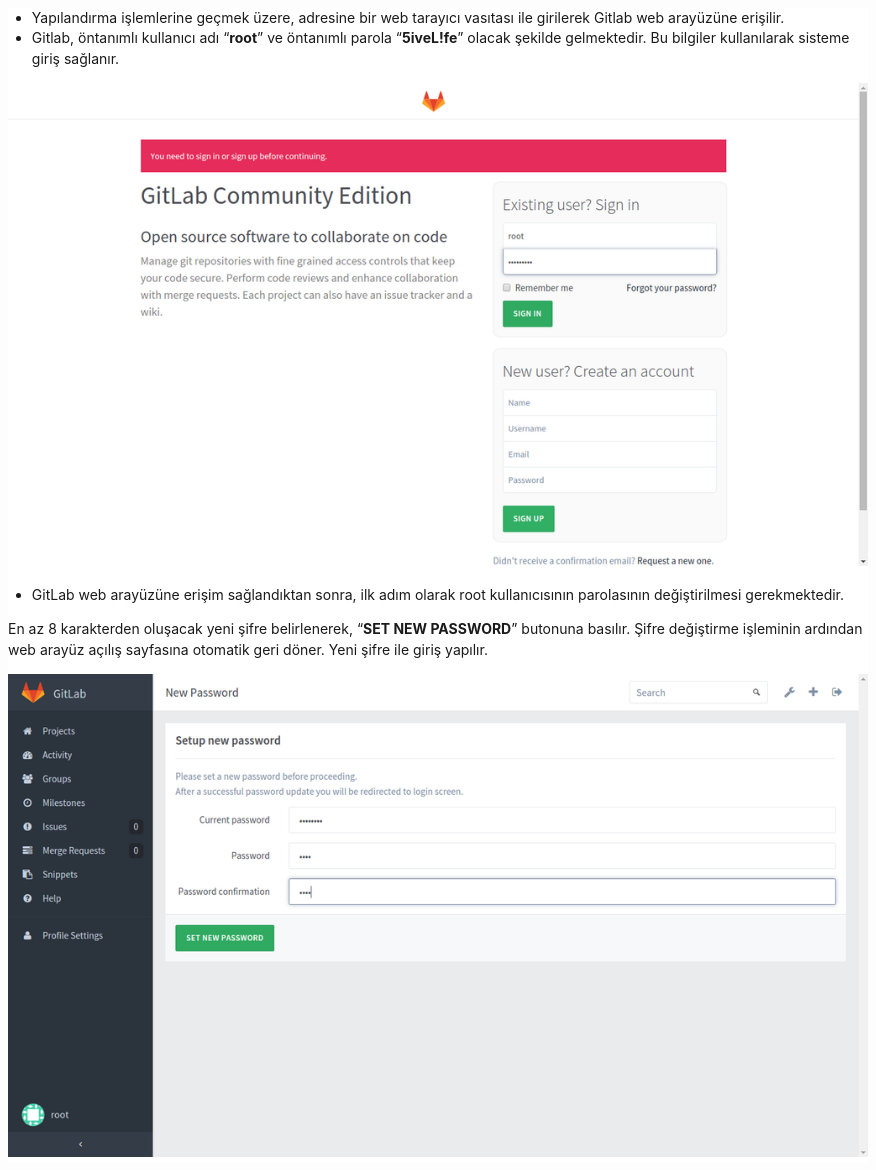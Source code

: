   * Yapılandırma işlemlerine geçmek üzere, adresine bir web tarayıcı vasıtası ile girilerek Gitlab web arayüzüne erişilir. 
  * Gitlab, öntanımlı kullanıcı adı “**root**” ve öntanımlı parola “**5iveL!fe**” olacak şekilde gelmektedir. Bu bilgiler kullanılarak sisteme giriş sağlanır.

![Gitlab](../img/gitlab1.jpg)

  * GitLab web arayüzüne erişim sağlandıktan sonra, ilk adım olarak root kullanıcısının parolasının değiştirilmesi gerekmektedir. 

En az 8 karakterden oluşacak yeni şifre belirlenerek, “**SET NEW PASSWORD**” butonuna basılır. Şifre değiştirme işleminin ardından web arayüz açılış sayfasına otomatik geri döner. Yeni şifre ile giriş yapılır.


![Gitlab](../img/gitlab2.jpg)
